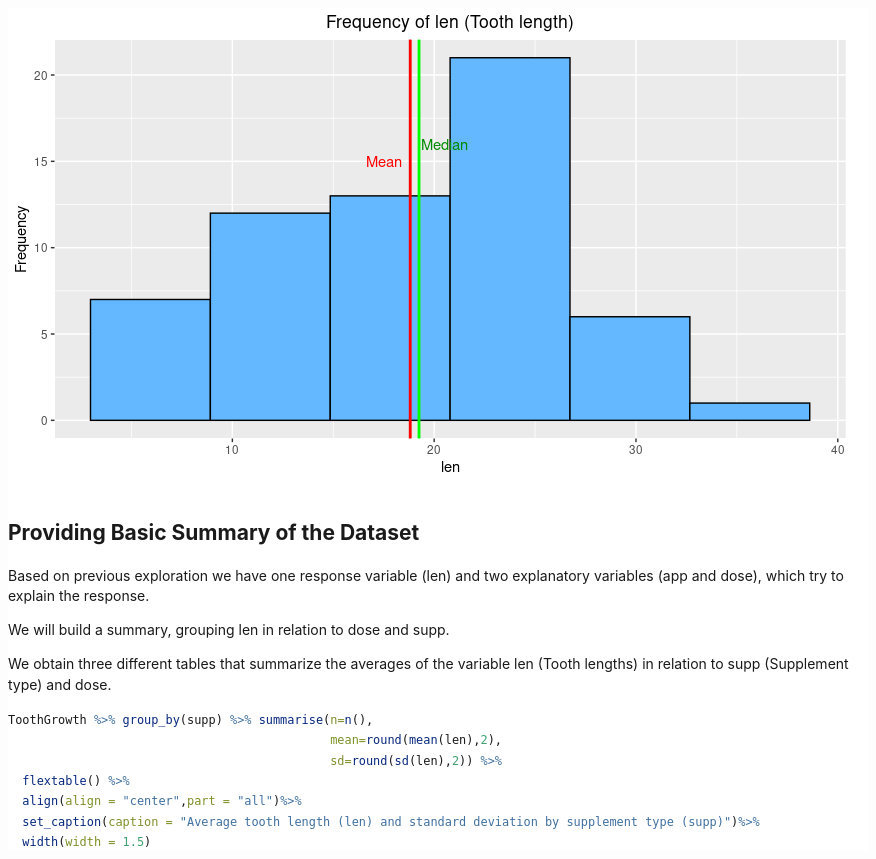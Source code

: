 ![Frequency of Tooth's length](img/frequency-of-tooth-length.png)

## Providing Basic Summary of the Dataset

Based on previous exploration we have one response variable (len) and two explanatory variables (app and dose), which try to explain the response.

We will build a summary, grouping len in relation to dose and supp.

We obtain three different tables that summarize the averages of the variable len (Tooth lengths) in relation to supp (Supplement type) and dose.

```R
ToothGrowth %>% group_by(supp) %>% summarise(n=n(),
                                             mean=round(mean(len),2),
                                             sd=round(sd(len),2)) %>% 
  flextable() %>%
  align(align = "center",part = "all")%>%
  set_caption(caption = "Average tooth length (len) and standard deviation by supplement type (supp)")%>%
  width(width = 1.5)
```
